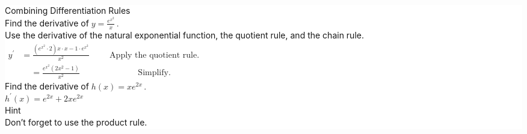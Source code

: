 <div data-type="example" class="example">
<div data-type="exercise" class="exercise">
<div data-type="problem" class="problem" markdown="1">
<div data-type="title">
Combining Differentiation Rules
</div>
Find the derivative of <math xmlns="http://www.w3.org/1998/Math/MathML"><mrow><mi>y</mi><mo>=</mo><mfrac><mrow><msup><mi>e</mi><mrow><msup><mi>x</mi><mn>2</mn></msup></mrow></msup></mrow><mi>x</mi></mfrac><mo>.</mo></mrow></math>

</div>
<div data-type="solution" class="solution" markdown="1">
Use the derivative of the natural exponential function, the quotient rule, and the chain rule.

<div data-type="equation" class="equation unnumbered" data-label="">
<math xmlns="http://www.w3.org/1998/Math/MathML"><mtable><mtr><mtd columnalign="right"><msup><mi>y</mi><mo>′</mo></msup></mtd><mtd columnalign="left"><mo>=</mo><mfrac><mrow><mrow><mo>(</mo><mrow><msup><mi>e</mi><mrow><msup><mi>x</mi><mn>2</mn></msup></mrow></msup><mo>·</mo><mn>2</mn></mrow><mo>)</mo></mrow><mi>x</mi><mo>·</mo><mi>x</mi><mo>−</mo><mn>1</mn><mo>·</mo><msup><mi>e</mi><mrow><msup><mi>x</mi><mn>2</mn></msup></mrow></msup></mrow><mrow><msup><mi>x</mi><mn>2</mn></msup></mrow></mfrac></mtd><mtd /><mtd /><mtd columnalign="left"><mtext>Apply the quotient rule.</mtext></mtd></mtr> <mtr><mtd /><mtd columnalign="left"><mo>=</mo><mfrac><mrow><msup><mi>e</mi><mrow><msup><mi>x</mi><mn>2</mn></msup></mrow></msup><mrow><mo>(</mo><mrow><mn>2</mn><msup><mi>x</mi><mn>2</mn></msup><mo>−</mo><mn>1</mn></mrow><mo>)</mo></mrow></mrow><mrow><msup><mi>x</mi><mn>2</mn></msup></mrow></mfrac></mtd><mtd /><mtd /><mtd columnalign="left"><mtext>Simplify.</mtext></mtd></mtr></mtable></math>
</div>
</div>
</div>
</div>

<div data-type="note" class="note checkpoint">
<div data-type="exercise" class="exercise">
<div data-type="problem" class="problem" markdown="1">
Find the derivative of <math xmlns="http://www.w3.org/1998/Math/MathML"><mrow><mi>h</mi><mrow><mo>(</mo><mi>x</mi><mo>)</mo></mrow><mo>=</mo><mi>x</mi><msup><mi>e</mi><mrow><mn>2</mn><mi>x</mi></mrow></msup><mo>.</mo></mrow></math>

</div>
<div data-type="solution" class="solution" markdown="1">
<math xmlns="http://www.w3.org/1998/Math/MathML"><mrow><msup><mi>h</mi><mo>′</mo></msup><mrow><mo>(</mo><mi>x</mi><mo>)</mo></mrow><mo>=</mo><msup><mi>e</mi><mrow><mn>2</mn><mi>x</mi></mrow></msup><mo>+</mo><mn>2</mn><mi>x</mi><msup><mi>e</mi><mrow><mn>2</mn><mi>x</mi></mrow></msup></mrow></math>

</div>
<div data-type="commentary" class="commentary" data-element-type="hint" markdown="1">
<div data-type="title">
Hint
</div>
Don’t forget to use the product rule.

</div>
</div>
</div>
